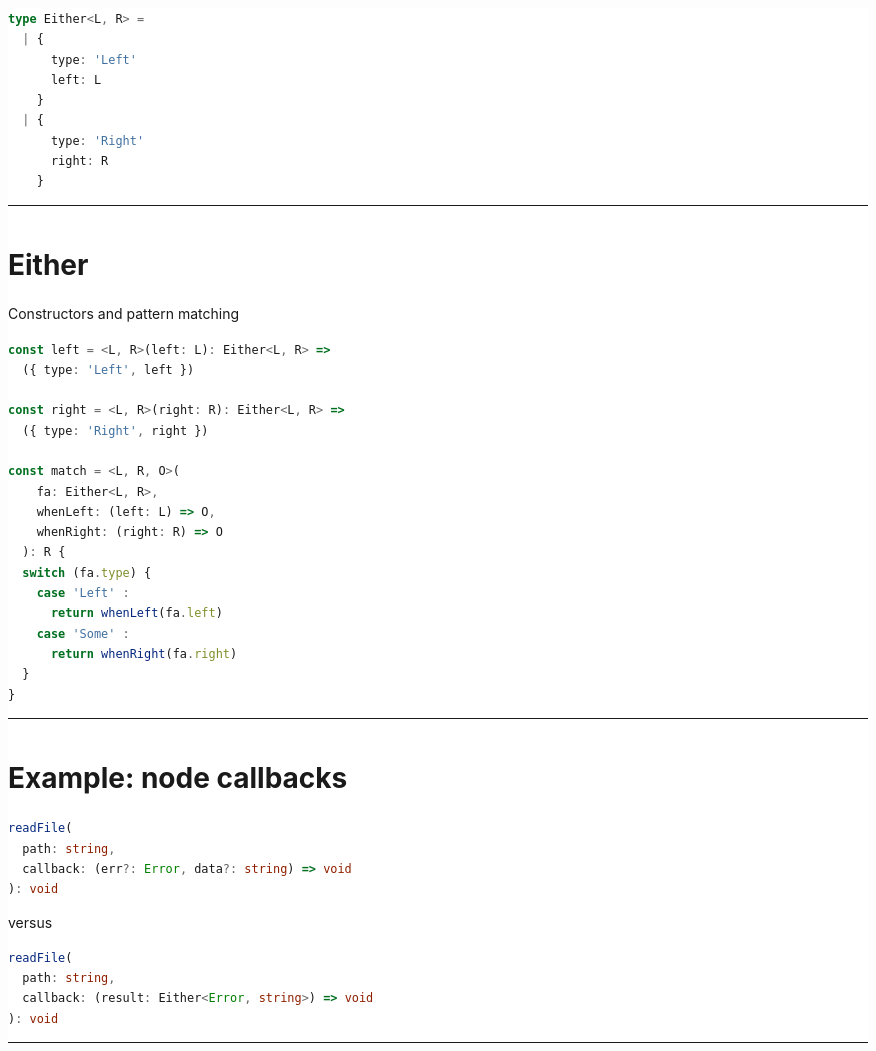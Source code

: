 ```ts
type Either<L, R> =
  | {
      type: 'Left'
      left: L
    }
  | {
      type: 'Right'
      right: R
    }
```

---

# Either

Constructors and pattern matching

```ts
const left = <L, R>(left: L): Either<L, R> =>
  ({ type: 'Left', left })

const right = <L, R>(right: R): Either<L, R> =>
  ({ type: 'Right', right })

const match = <L, R, O>(
    fa: Either<L, R>,
    whenLeft: (left: L) => O,
    whenRight: (right: R) => O
  ): R {
  switch (fa.type) {
    case 'Left' :
      return whenLeft(fa.left)
    case 'Some' :
      return whenRight(fa.right)
  }
}
```

---

# Example: node callbacks

```ts
readFile(
  path: string,
  callback: (err?: Error, data?: string) => void
): void
```

versus

```ts
readFile(
  path: string,
  callback: (result: Either<Error, string>) => void
): void
```

---
